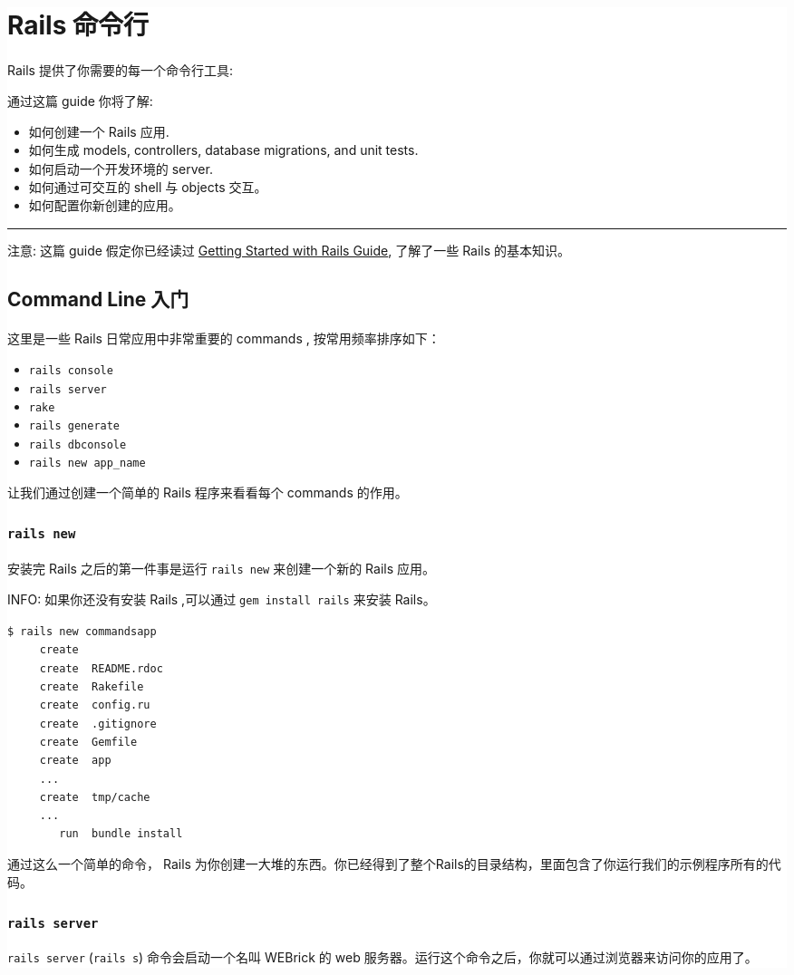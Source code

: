Rails 命令行
======================

Rails 提供了你需要的每一个命令行工具:

通过这篇 guide 你将了解:

* 如何创建一个 Rails 应用.
* 如何生成 models, controllers, database migrations, and unit tests.
* 如何启动一个开发环境的 server.
* 如何通过可交互的 shell 与 objects 交互。
* 如何配置你新创建的应用。

--------------------------------------------------------------------------------

注意: 这篇 guide 假定你已经读过 [Getting Started with Rails Guide](getting_started.html), 了解了一些 Rails 的基本知识。

Command Line 入门
-------------------

这里是一些 Rails 日常应用中非常重要的 commands , 按常用频率排序如下：

* `rails console`
* `rails server`
* `rake`
* `rails generate`
* `rails dbconsole`
* `rails new app_name`

让我们通过创建一个简单的 Rails 程序来看看每个 commands 的作用。

### `rails new`

安装完 Rails 之后的第一件事是运行 `rails new` 来创建一个新的 Rails 应用。

INFO: 如果你还没有安装 Rails ,可以通过 `gem install rails` 来安装 Rails。

```bash
$ rails new commandsapp
     create
     create  README.rdoc
     create  Rakefile
     create  config.ru
     create  .gitignore
     create  Gemfile
     create  app
     ...
     create  tmp/cache
     ...
        run  bundle install
```

通过这么一个简单的命令， Rails 为你创建一大堆的东西。你已经得到了整个Rails的目录结构，里面包含了你运行我们的示例程序所有的代码。

### `rails server`

`rails server` (`rails s`) 命令会启动一个名叫 WEBrick 的 web 服务器。运行这个命令之后，你就可以通过浏览器来访问你的应用了。
